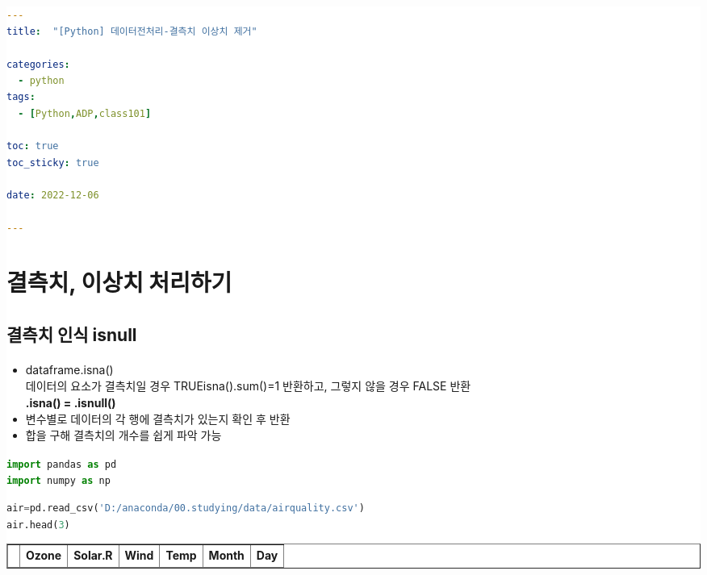 ```yaml
---
title:  "[Python] 데이터전처리-결측치 이상치 제거" 

categories:
  - python
tags:
  - [Python,ADP,class101]

toc: true
toc_sticky: true

date: 2022-12-06

---
```


# 결측치, 이상치 처리하기

## 결측치 인식 isnull
* dataframe.isna() <br>
데이터의 요소가 결측치일 경우 TRUEisna().sum()=1 반환하고, 그렇지 않을 경우 FALSE 반환  <br>
<b>.isna() = .isnull()</b>
* 변수별로 데이터의 각 행에 결측치가 있는지 확인 후 반환
* 합을 구해 결측치의 개수를 쉽게 파악 가능


```python
import pandas as pd
import numpy as np
```


```python
air=pd.read_csv('D:/anaconda/00.studying/data/airquality.csv')
air.head(3)
```




<div>
<style scoped>
    .dataframe tbody tr th:only-of-type {
        vertical-align: middle;
    }

    .dataframe tbody tr th {
        vertical-align: top;
    }

    .dataframe thead th {
        text-align: right;
    }
</style>
<table border="1" class="dataframe">
  <thead>
    <tr style="text-align: right;">
      <th></th>
      <th>Ozone</th>
      <th>Solar.R</th>
      <th>Wind</th>
      <th>Temp</th>
      <th>Month</th>
      <th>Day</th>
    </tr>
  </thead>